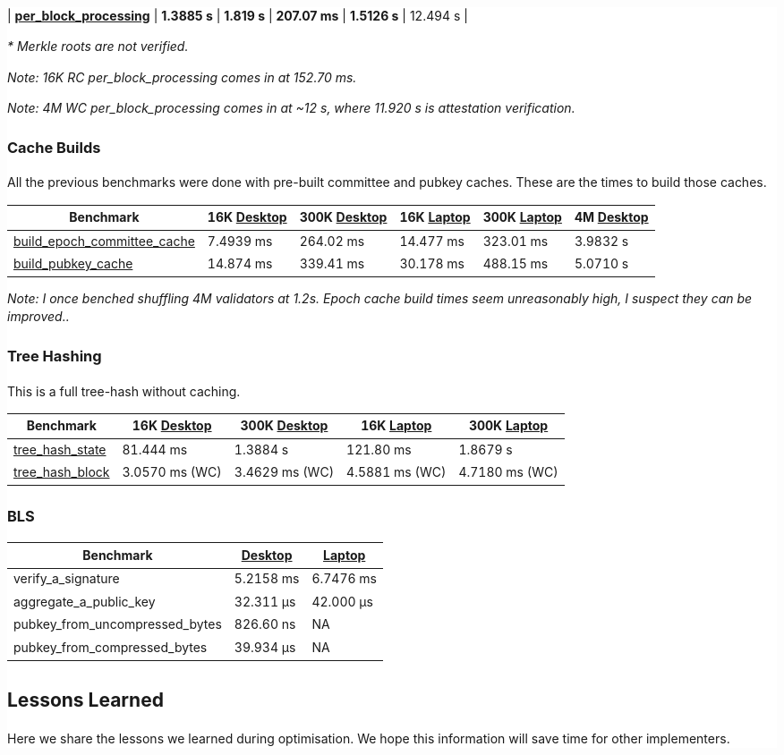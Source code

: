 |  [**per_block_processing**](#per_block_processing) | **1.3885 s** | **1.819 s** | **207.07 ms** | **1.5126 s** | 12.494 s |

_* Merkle roots are not verified._

_Note: 16K RC per_block_processing comes in at 152.70 ms._

_Note: 4M WC per_block_processing comes in at ~12 s, where 11.920 s is
attestation verification._

### Cache Builds

All the previous benchmarks were done with pre-built committee and pubkey
caches. These are the times to build those caches.

|Benchmark| 16K [Desktop](#desktop) | 300K [Desktop](#desktop) | 16K [Laptop](#laptop) | 300K [Laptop](#laptop) | 4M [Desktop](#desktop)
|-|-|-|-|-|-|
|  [build_epoch_committee_cache](#epoch-cache-builds) | 7.4939 ms | 264.02 ms | 14.477 ms | 323.01 ms | 3.9832 s |
|  [build_pubkey_cache](#pubkey-cache-builds) | 14.874 ms | 339.41 ms | 30.178 ms | 488.15 ms | 5.0710 s |

_Note: I once benched shuffling 4M validators at 1.2s. Epoch cache build times
seem unreasonably high, I suspect they can be improved.._


### Tree Hashing

This is a full tree-hash without caching.

|Benchmark| 16K [Desktop](#desktop) | 300K [Desktop](#desktop) | 16K [Laptop](#laptop) | 300K [Laptop](#laptop)
|-|-|-|-|-|
|  [tree_hash_state](#tree_hash_state) | 81.444 ms | 1.3884 s | 121.80 ms | 1.8679 s |
|  [tree_hash_block](#tree_hash_block) | 3.0570 ms (WC) | 3.4629 ms (WC) | 4.5881 ms (WC) | 4.7180 ms (WC) |


### BLS

|Benchmark| [Desktop](#desktop) | [Laptop](#laptop) |
|-|-|-|
|  verify_a_signature | 5.2158 ms | 6.7476 ms |
|  aggregate_a_public_key | 32.311 μs |42.000 μs
|  pubkey_from_uncompressed_bytes | 826.60 ns | NA
|  pubkey_from_compressed_bytes |  39.934 μs | NA

## Lessons Learned

Here we share the lessons we learned during optimisation. We hope this
information will save time for other implementers.
